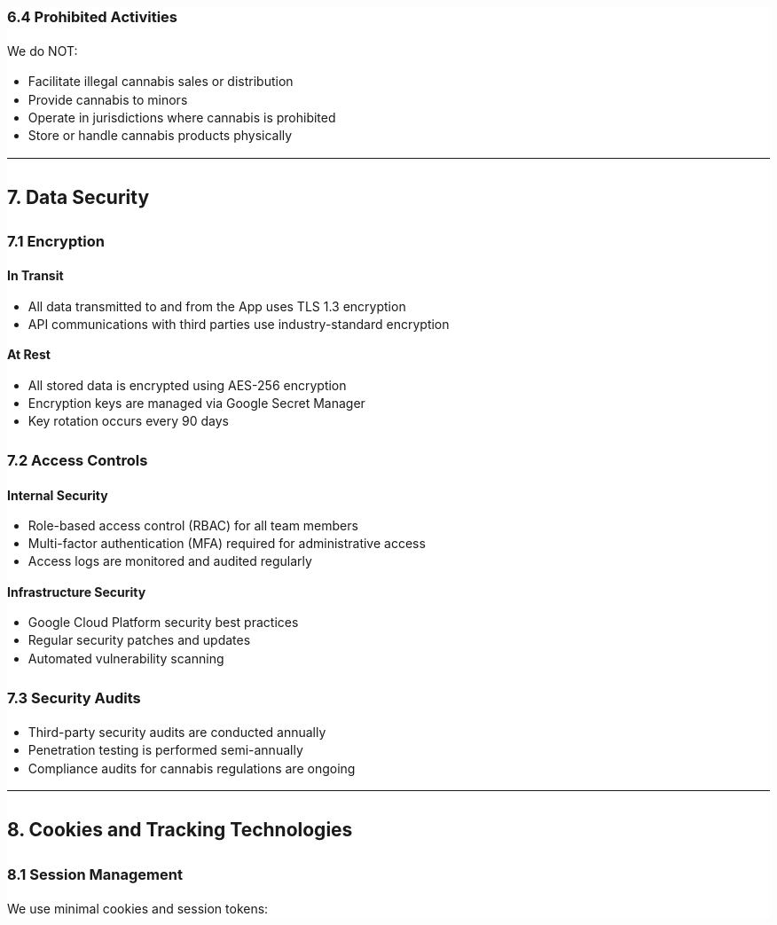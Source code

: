 ### 6.4 Prohibited Activities

We do NOT:

- Facilitate illegal cannabis sales or distribution
- Provide cannabis to minors
- Operate in jurisdictions where cannabis is prohibited
- Store or handle cannabis products physically

---

## 7. Data Security

### 7.1 Encryption

**In Transit**

- All data transmitted to and from the App uses TLS 1.3 encryption
- API communications with third parties use industry-standard encryption

**At Rest**

- All stored data is encrypted using AES-256 encryption
- Encryption keys are managed via Google Secret Manager
- Key rotation occurs every 90 days

### 7.2 Access Controls

**Internal Security**

- Role-based access control (RBAC) for all team members
- Multi-factor authentication (MFA) required for administrative access
- Access logs are monitored and audited regularly

**Infrastructure Security**

- Google Cloud Platform security best practices
- Regular security patches and updates
- Automated vulnerability scanning

### 7.3 Security Audits

- Third-party security audits are conducted annually
- Penetration testing is performed semi-annually
- Compliance audits for cannabis regulations are ongoing

---

## 8. Cookies and Tracking Technologies

### 8.1 Session Management

We use minimal cookies and session tokens:
